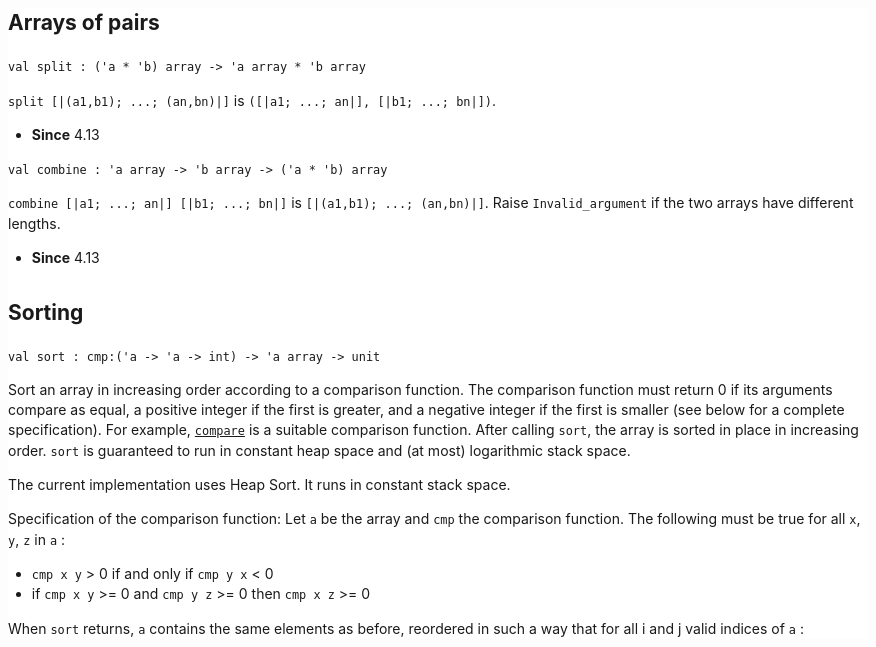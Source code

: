 
## Arrays of pairs


```
val split : ('a * 'b) array -> 'a array * 'b array
```


`split [|(a1,b1); ...; (an,bn)|]` is `([|a1; ...; an|], [|b1; ...; bn|])`.



* **Since** 4.13



```
val combine : 'a array -> 'b array -> ('a * 'b) array
```


`combine [|a1; ...; an|] [|b1; ...; bn|]` is `[|(a1,b1); ...; (an,bn)|]`.
 Raise `Invalid_argument` if the two arrays have different lengths.



* **Since** 4.13


## Sorting


```
val sort : cmp:('a -> 'a -> int) -> 'a array -> unit
```


Sort an array in increasing order according to a comparison
 function. The comparison function must return 0 if its arguments
 compare as equal, a positive integer if the first is greater,
 and a negative integer if the first is smaller (see below for a
 complete specification). For example, [`compare`](Stdlib.html#VALcompare) is
 a suitable comparison function. After calling `sort`, the
 array is sorted in place in increasing order.
 `sort` is guaranteed to run in constant heap space
 and (at most) logarithmic stack space.


The current implementation uses Heap Sort. It runs in constant
 stack space.


Specification of the comparison function:
 Let `a` be the array and `cmp` the comparison function. The following
 must be true for all `x`, `y`, `z` in `a` :


* `cmp x y` > 0 if and only if `cmp y x` < 0
* if `cmp x y` >= 0 and `cmp y z` >= 0 then `cmp x z` >= 0


When `sort` returns, `a` contains the same elements as before,
 reordered in such a way that for all i and j valid indices of `a` :

